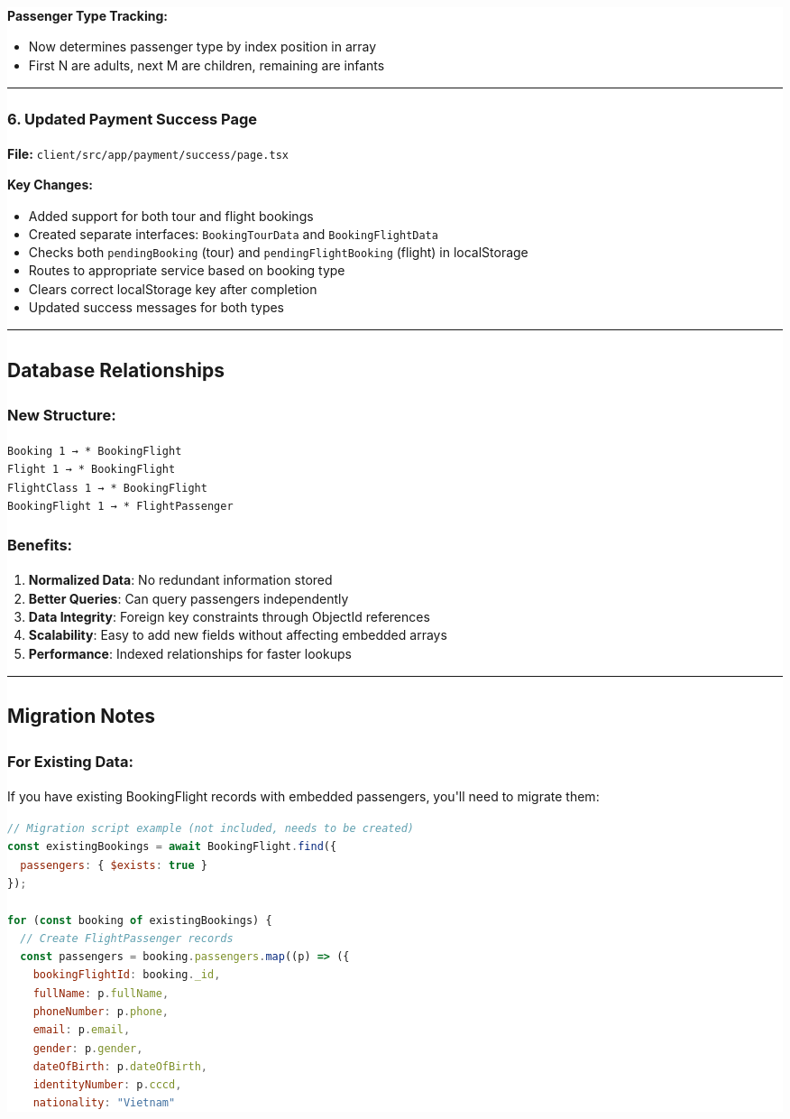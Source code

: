 **Passenger Type Tracking:**

- Now determines passenger type by index position in array
- First N are adults, next M are children, remaining are infants

---

### 6. Updated Payment Success Page

**File:** `client/src/app/payment/success/page.tsx`

**Key Changes:**

- Added support for both tour and flight bookings
- Created separate interfaces: `BookingTourData` and `BookingFlightData`
- Checks both `pendingBooking` (tour) and `pendingFlightBooking` (flight) in localStorage
- Routes to appropriate service based on booking type
- Clears correct localStorage key after completion
- Updated success messages for both types

---

## Database Relationships

### New Structure:

```
Booking 1 → * BookingFlight
Flight 1 → * BookingFlight
FlightClass 1 → * BookingFlight
BookingFlight 1 → * FlightPassenger
```

### Benefits:

1. **Normalized Data**: No redundant information stored
2. **Better Queries**: Can query passengers independently
3. **Data Integrity**: Foreign key constraints through ObjectId references
4. **Scalability**: Easy to add new fields without affecting embedded arrays
5. **Performance**: Indexed relationships for faster lookups

---

## Migration Notes

### For Existing Data:

If you have existing BookingFlight records with embedded passengers, you'll need to migrate them:

```javascript
// Migration script example (not included, needs to be created)
const existingBookings = await BookingFlight.find({
  passengers: { $exists: true }
});

for (const booking of existingBookings) {
  // Create FlightPassenger records
  const passengers = booking.passengers.map((p) => ({
    bookingFlightId: booking._id,
    fullName: p.fullName,
    phoneNumber: p.phone,
    email: p.email,
    gender: p.gender,
    dateOfBirth: p.dateOfBirth,
    identityNumber: p.cccd,
    nationality: "Vietnam"
```